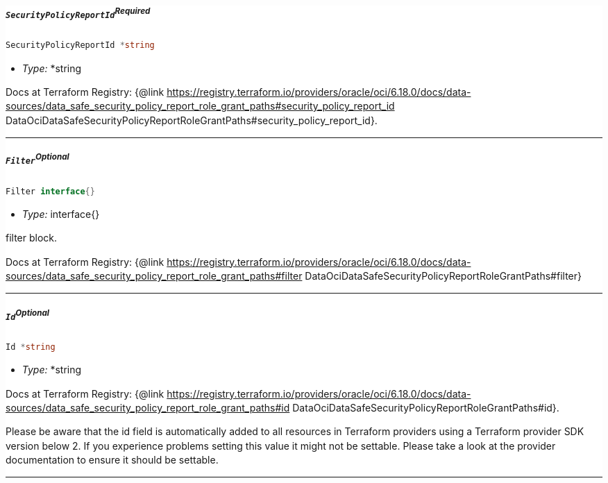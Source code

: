 
##### `SecurityPolicyReportId`<sup>Required</sup> <a name="SecurityPolicyReportId" id="rhizo-co-terraform-provider-oci.dataOciDataSafeSecurityPolicyReportRoleGrantPaths.DataOciDataSafeSecurityPolicyReportRoleGrantPathsConfig.property.securityPolicyReportId"></a>

```go
SecurityPolicyReportId *string
```

- *Type:* *string

Docs at Terraform Registry: {@link https://registry.terraform.io/providers/oracle/oci/6.18.0/docs/data-sources/data_safe_security_policy_report_role_grant_paths#security_policy_report_id DataOciDataSafeSecurityPolicyReportRoleGrantPaths#security_policy_report_id}.

---

##### `Filter`<sup>Optional</sup> <a name="Filter" id="rhizo-co-terraform-provider-oci.dataOciDataSafeSecurityPolicyReportRoleGrantPaths.DataOciDataSafeSecurityPolicyReportRoleGrantPathsConfig.property.filter"></a>

```go
Filter interface{}
```

- *Type:* interface{}

filter block.

Docs at Terraform Registry: {@link https://registry.terraform.io/providers/oracle/oci/6.18.0/docs/data-sources/data_safe_security_policy_report_role_grant_paths#filter DataOciDataSafeSecurityPolicyReportRoleGrantPaths#filter}

---

##### `Id`<sup>Optional</sup> <a name="Id" id="rhizo-co-terraform-provider-oci.dataOciDataSafeSecurityPolicyReportRoleGrantPaths.DataOciDataSafeSecurityPolicyReportRoleGrantPathsConfig.property.id"></a>

```go
Id *string
```

- *Type:* *string

Docs at Terraform Registry: {@link https://registry.terraform.io/providers/oracle/oci/6.18.0/docs/data-sources/data_safe_security_policy_report_role_grant_paths#id DataOciDataSafeSecurityPolicyReportRoleGrantPaths#id}.

Please be aware that the id field is automatically added to all resources in Terraform providers using a Terraform provider SDK version below 2.
If you experience problems setting this value it might not be settable. Please take a look at the provider documentation to ensure it should be settable.

---
